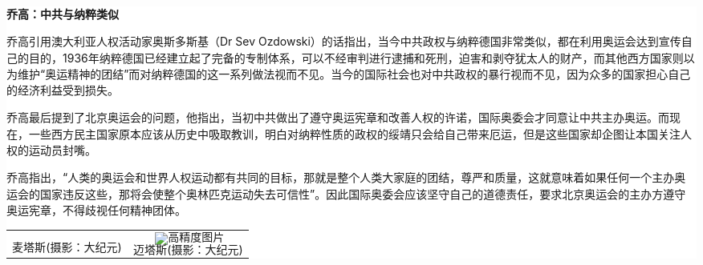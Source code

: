  </p>
 <p>
  <b>
   乔高：中共与纳粹类似
  </b>
 </p>
 <p>
  乔高引用澳大利亚人权活动家奥斯多斯基（Dr Sev Ozdowski）的话指出，当今中共政权与纳粹德国非常类似，都在利用奥运会达到宣传自己的目的，1936年纳粹德国已经建立起了完备的专制体系，可以不经审判进行逮捕和死刑，迫害和剥夺犹太人的财产，而其他西方国家则以为维护“奥运精神的团结”而对纳粹德国的这一系列做法视而不见。当今的国际社会也对中共政权的暴行视而不见，因为众多的国家担心自己的经济利益受到损失。
 </p>
 <p>
  乔高最后提到了北京奥运会的问题，他指出，当初中共做出了遵守奥运宪章和改善人权的许诺，国际奥委会才同意让中共主办奥运。而现在，一些西方民主国家原本应该从历史中吸取教训，明白对纳粹性质的政权的绥靖只会给自己带来厄运，但是这些国家却企图让本国关注人权的运动员封嘴。
 </p>
 <p>
  乔高指出，“人类的奥运会和世界人权运动都有共同的目标，那就是整个人类大家庭的团结，尊严和质量，这就意味着如果任何一个主办奥运会的国家违反这些，那将会使整个奥林匹克运动失去可信性”。因此国际奥委会应该坚守自己的道德责任，要求北京奥运会的主办方遵守奥运宪章，不得歧视任何精神团体。
 </p>
 <p>
  
 </p>
 <table align="center" border="0">
  <tr valign="top">
   <td>
    <div style="line-height: 90%; text-align: center;">
     <ok href=" https://i.epochtimes.com/assets/uploads/2008/03/803121411281793-450x338.jpg" rel="noreferrer noopener" target="_blank">
      <img alt="" class="size-medium wp-image-7839502" src="https://i.epochtimes.com/assets/uploads/2008/03/803121411281793-450x338.jpg" title=""/>
     </ok>
     <br/>
     <span class="bn12">
      麦塔斯(摄影：大纪元)
     </span>
    </div>
   </td>
   <td>
    <div style="line-height: 90%; text-align: center;">
     <ok href=" https://i.epochtimes.com/assets/uploads/2008/03/803121400341793-450x338.jpg" rel="noreferrer noopener" target="_blank">
      <img alt="" class="size-medium wp-image-7839503" src="https://i.epochtimes.com/assets/uploads/2008/03/803121400341793-450x338.jpg" title=""/>
     </ok>
     <img alt="高精度图片" border="0" src="//www.epochtimes.com/images/highRes.jpg"/>
     <br/>
     <span class="bn12">
      迈塔斯(摄影：大纪元)
     </span>
    </div>
   </td>
  </tr>
 </table>
 <p>
  